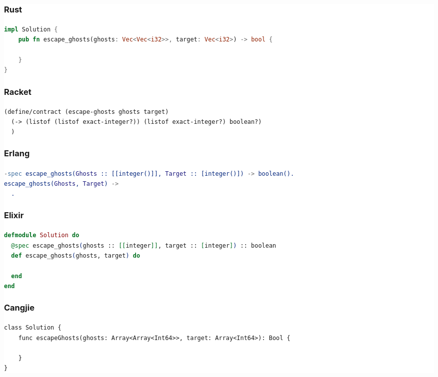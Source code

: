 ### Rust

```rust
impl Solution {
    pub fn escape_ghosts(ghosts: Vec<Vec<i32>>, target: Vec<i32>) -> bool {
        
    }
}
```

### Racket

```racket
(define/contract (escape-ghosts ghosts target)
  (-> (listof (listof exact-integer?)) (listof exact-integer?) boolean?)
  )
```

### Erlang

```erlang
-spec escape_ghosts(Ghosts :: [[integer()]], Target :: [integer()]) -> boolean().
escape_ghosts(Ghosts, Target) ->
  .
```

### Elixir

```elixir
defmodule Solution do
  @spec escape_ghosts(ghosts :: [[integer]], target :: [integer]) :: boolean
  def escape_ghosts(ghosts, target) do
    
  end
end
```

### Cangjie

```cangjie
class Solution {
    func escapeGhosts(ghosts: Array<Array<Int64>>, target: Array<Int64>): Bool {

    }
}
```

